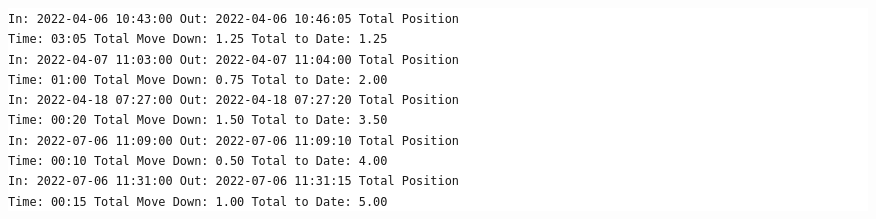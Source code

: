 <code>In: 2022-04-06 10:43:00		Out: 2022-04-06 10:46:05		Total Position Time: 03:05		Total Move Down: 1.25		Total to Date: 1.25</code> <br />
<code>In: 2022-04-07 11:03:00		Out: 2022-04-07 11:04:00		Total Position Time: 01:00		Total Move Down: 0.75		Total to Date: 2.00</code> <br />
<code>In: 2022-04-18 07:27:00		Out: 2022-04-18 07:27:20		Total Position Time: 00:20		Total Move Down: 1.50		Total to Date: 3.50</code> <br />
<code>In: 2022-07-06 11:09:00		Out: 2022-07-06 11:09:10		Total Position Time: 00:10		Total Move Down: 0.50		Total to Date: 4.00</code> <br />
<code>In: 2022-07-06 11:31:00		Out: 2022-07-06 11:31:15		Total Position Time: 00:15		Total Move Down: 1.00		Total to Date: 5.00</code> <br />
